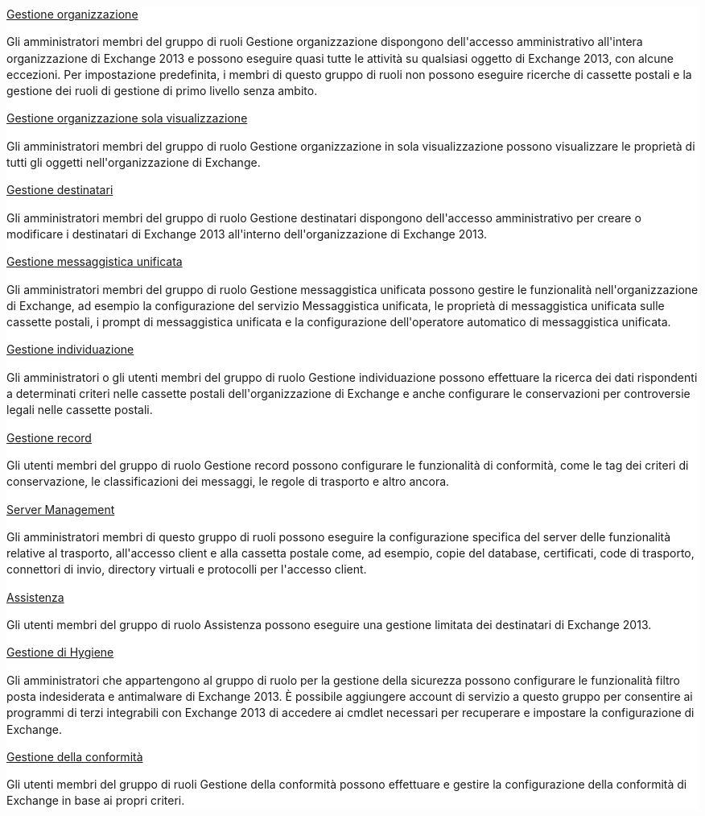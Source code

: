 <td><p><a href="organization-management-exchange-2013-help.md">Gestione organizzazione</a></p></td>
<td><p>Gli amministratori membri del gruppo di ruoli Gestione organizzazione dispongono dell'accesso amministrativo all'intera organizzazione di Exchange 2013 e possono eseguire quasi tutte le attività su qualsiasi oggetto di Exchange 2013, con alcune eccezioni. Per impostazione predefinita, i membri di questo gruppo di ruoli non possono eseguire ricerche di cassette postali e la gestione dei ruoli di gestione di primo livello senza ambito.</p></td>
</tr>
<tr class="even">
<td><p><a href="view-only-organization-management-exchange-2013-help.md">Gestione organizzazione sola visualizzazione</a></p></td>
<td><p>Gli amministratori membri del gruppo di ruolo Gestione organizzazione in sola visualizzazione possono visualizzare le proprietà di tutti gli oggetti nell'organizzazione di Exchange.</p></td>
</tr>
<tr class="odd">
<td><p><a href="recipient-management-exchange-2013-help.md">Gestione destinatari</a></p></td>
<td><p>Gli amministratori membri del gruppo di ruolo Gestione destinatari dispongono dell'accesso amministrativo per creare o modificare i destinatari di Exchange 2013 all'interno dell'organizzazione di Exchange 2013.</p></td>
</tr>
<tr class="even">
<td><p><a href="um-management-exchange-2013-help.md">Gestione messaggistica unificata</a></p></td>
<td><p>Gli amministratori membri del gruppo di ruolo Gestione messaggistica unificata possono gestire le funzionalità nell'organizzazione di Exchange, ad esempio la configurazione del servizio Messaggistica unificata, le proprietà di messaggistica unificata sulle cassette postali, i prompt di messaggistica unificata e la configurazione dell'operatore automatico di messaggistica unificata.</p></td>
</tr>
<tr class="odd">
<td><p><a href="discovery-management-exchange-2013-help.md">Gestione individuazione</a></p></td>
<td><p>Gli amministratori o gli utenti membri del gruppo di ruolo Gestione individuazione possono effettuare la ricerca dei dati rispondenti a determinati criteri nelle cassette postali dell'organizzazione di Exchange e anche configurare le conservazioni per controversie legali nelle cassette postali.</p></td>
</tr>
<tr class="even">
<td><p><a href="records-management-exchange-2013-help.md">Gestione record</a></p></td>
<td><p>Gli utenti membri del gruppo di ruolo Gestione record possono configurare le funzionalità di conformità, come le tag dei criteri di conservazione, le classificazioni dei messaggi, le regole di trasporto e altro ancora.</p></td>
</tr>
<tr class="odd">
<td><p><a href="server-management-exchange-2013-help.md">Server Management</a></p></td>
<td><p>Gli amministratori membri di questo gruppo di ruoli possono eseguire la configurazione specifica del server delle funzionalità relative al trasporto, all'accesso client e alla cassetta postale come, ad esempio, copie del database, certificati, code di trasporto, connettori di invio, directory virtuali e protocolli per l'accesso client.</p></td>
</tr>
<tr class="even">
<td><p><a href="help-desk-exchange-2013-help.md">Assistenza</a></p></td>
<td><p>Gli utenti membri del gruppo di ruolo Assistenza possono eseguire una gestione limitata dei destinatari di Exchange 2013.</p></td>
</tr>
<tr class="odd">
<td><p><a href="hygiene-management-exchange-2013-help.md">Gestione di Hygiene</a></p></td>
<td><p>Gli amministratori che appartengono al gruppo di ruolo per la gestione della sicurezza possono configurare le funzionalità filtro posta indesiderata e antimalware di Exchange 2013. È possibile aggiungere account di servizio a questo gruppo per consentire ai programmi di terzi integrabili con Exchange 2013 di accedere ai cmdlet necessari per recuperare e impostare la configurazione di Exchange.</p></td>
</tr>
<tr class="even">
<td><p><a href="compliance-management-exchange-2013-help.md">Gestione della conformità</a></p></td>
<td><p>Gli utenti membri del gruppo di ruoli Gestione della conformità possono effettuare e gestire la configurazione della conformità di Exchange in base ai propri criteri.</p></td>